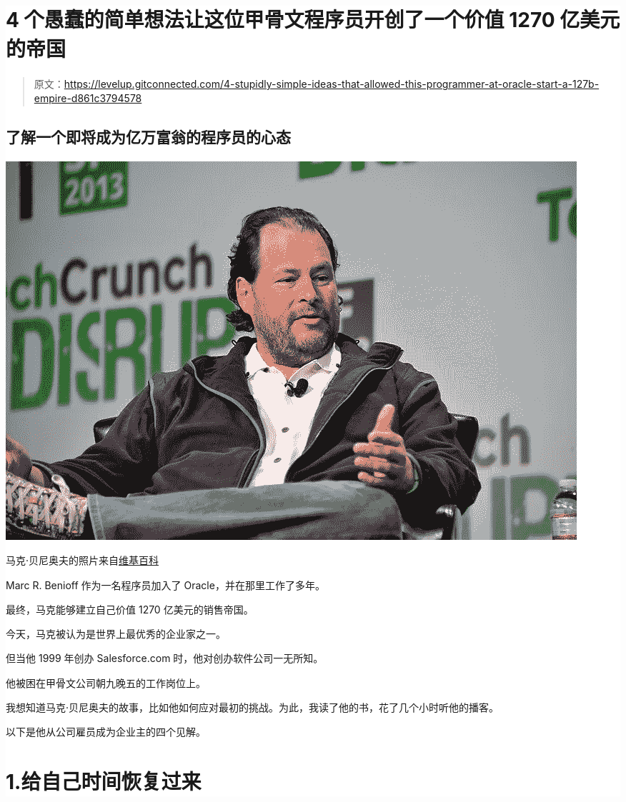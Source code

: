 # 4 个愚蠢的简单想法让这位甲骨文程序员开创了一个价值 1270 亿美元的帝国

> 原文：<https://levelup.gitconnected.com/4-stupidly-simple-ideas-that-allowed-this-programmer-at-oracle-start-a-127b-empire-d861c3794578>

## 了解一个即将成为亿万富翁的程序员的心态

![](img/9213e1d273ee052507415e9ae835a409.png)

马克·贝尼奥夫的照片来自[维基百科](https://en.wikipedia.org/wiki/File:Marc_Benioff_2013.jpg)

Marc R. Benioff 作为一名程序员加入了 Oracle，并在那里工作了多年。

最终，马克能够建立自己价值 1270 亿美元的销售帝国。

今天，马克被认为是世界上最优秀的企业家之一。

但当他 1999 年创办 Salesforce.com 时，他对创办软件公司一无所知。

他被困在甲骨文公司朝九晚五的工作岗位上。

我想知道马克·贝尼奥夫的故事，比如他如何应对最初的挑战。为此，我读了他的书，花了几个小时听他的播客。

以下是他从公司雇员成为企业主的四个见解。

# 1.给自己时间恢复过来

